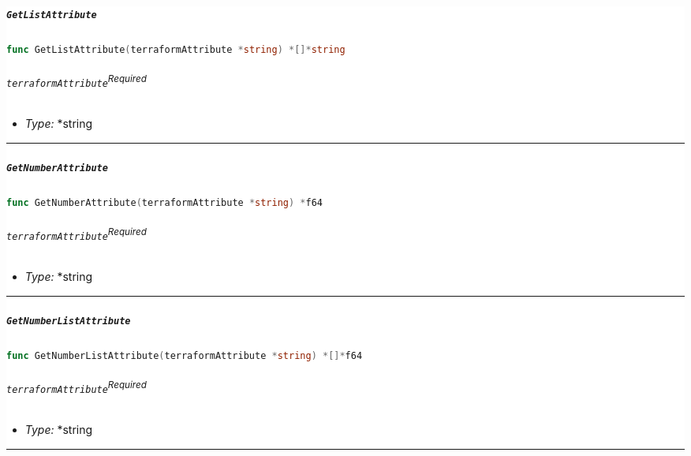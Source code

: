 ##### `GetListAttribute` <a name="GetListAttribute" id="rhizo-co-terraform-provider-oci.dataOciOspGatewayInvoice.DataOciOspGatewayInvoiceBillToAddressCountryOutputReference.getListAttribute"></a>

```go
func GetListAttribute(terraformAttribute *string) *[]*string
```

###### `terraformAttribute`<sup>Required</sup> <a name="terraformAttribute" id="rhizo-co-terraform-provider-oci.dataOciOspGatewayInvoice.DataOciOspGatewayInvoiceBillToAddressCountryOutputReference.getListAttribute.parameter.terraformAttribute"></a>

- *Type:* *string

---

##### `GetNumberAttribute` <a name="GetNumberAttribute" id="rhizo-co-terraform-provider-oci.dataOciOspGatewayInvoice.DataOciOspGatewayInvoiceBillToAddressCountryOutputReference.getNumberAttribute"></a>

```go
func GetNumberAttribute(terraformAttribute *string) *f64
```

###### `terraformAttribute`<sup>Required</sup> <a name="terraformAttribute" id="rhizo-co-terraform-provider-oci.dataOciOspGatewayInvoice.DataOciOspGatewayInvoiceBillToAddressCountryOutputReference.getNumberAttribute.parameter.terraformAttribute"></a>

- *Type:* *string

---

##### `GetNumberListAttribute` <a name="GetNumberListAttribute" id="rhizo-co-terraform-provider-oci.dataOciOspGatewayInvoice.DataOciOspGatewayInvoiceBillToAddressCountryOutputReference.getNumberListAttribute"></a>

```go
func GetNumberListAttribute(terraformAttribute *string) *[]*f64
```

###### `terraformAttribute`<sup>Required</sup> <a name="terraformAttribute" id="rhizo-co-terraform-provider-oci.dataOciOspGatewayInvoice.DataOciOspGatewayInvoiceBillToAddressCountryOutputReference.getNumberListAttribute.parameter.terraformAttribute"></a>

- *Type:* *string

---
